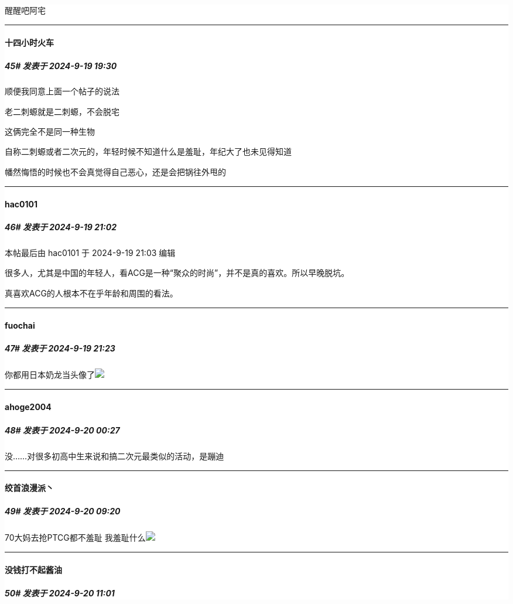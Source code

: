醒醒吧阿宅

*****

####  十四小时火车  
##### 45#       发表于 2024-9-19 19:30

顺便我同意上面一个帖子的说法

老二刺螈就是二刺螈，不会脱宅

这俩完全不是同一种生物

自称二刺螈或者二次元的，年轻时候不知道什么是羞耻，年纪大了也未见得知道

幡然悔悟的时候也不会真觉得自己恶心，还是会把锅往外甩的


*****

####  hac0101  
##### 46#       发表于 2024-9-19 21:02

 本帖最后由 hac0101 于 2024-9-19 21:03 编辑 

很多人，尤其是中国的年轻人，看ACG是一种“聚众的时尚”，并不是真的喜欢。所以早晚脱坑。

真喜欢ACG的人根本不在乎年龄和周围的看法。


*****

####  fuochai  
##### 47#       发表于 2024-9-19 21:23

你都用日本奶龙当头像了<img src="https://static.saraba1st.com/image/smiley/face2017/004.gif" referrerpolicy="no-referrer">


*****

####  ahoge2004  
##### 48#       发表于 2024-9-20 00:27

没……对很多初高中生来说和搞二次元最类似的活动，是蹦迪


*****

####  绞首浪漫派丶  
##### 49#       发表于 2024-9-20 09:20

70大妈去抢PTCG都不羞耻 我羞耻什么<img src="https://static.saraba1st.com/image/smiley/face2017/067.png" referrerpolicy="no-referrer">


*****

####  没钱打不起酱油  
##### 50#       发表于 2024-9-20 11:01
